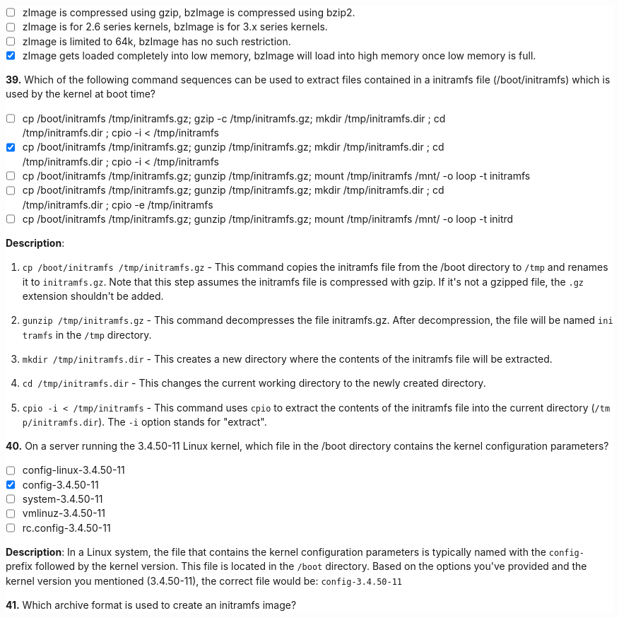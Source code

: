 * [ ] zImage is compressed using gzip, bzImage is compressed using bzip2.
* [ ] zImage is for 2.6 series kernels, bzImage is for 3.x series kernels.
* [ ] zImage is limited to 64k, bzImage has no such restriction.
* [x] zImage gets loaded completely into low memory, bzImage will load into high memory once low memory is full.

**39.** Which of the following command sequences can be used to extract files contained in a initramfs file (/boot/initramfs) which is used by the kernel at boot time?

* [ ] cp /boot/initramfs /tmp/initramfs.gz; gzip -c /tmp/initramfs.gz; mkdir /tmp/initramfs.dir ; cd\
  /tmp/initramfs.dir ; cpio -i < /tmp/initramfs
* [x] cp /boot/initramfs /tmp/initramfs.gz; gunzip /tmp/initramfs.gz; mkdir /tmp/initramfs.dir ; cd\
  /tmp/initramfs.dir ; cpio -i < /tmp/initramfs
* [ ] cp /boot/initramfs /tmp/initramfs.gz; gunzip /tmp/initramfs.gz; mount /tmp/initramfs /mnt/ -o loop -t initramfs
* [ ] cp /boot/initramfs /tmp/initramfs.gz; gunzip /tmp/initramfs.gz; mkdir /tmp/initramfs.dir ; cd\
  /tmp/initramfs.dir ; cpio -e /tmp/initramfs
* [ ] cp /boot/initramfs /tmp/initramfs.gz; gunzip /tmp/initramfs.gz; mount /tmp/initramfs /mnt/ -o loop -t initrd

**Description**:

1. `cp /boot/initramfs /tmp/initramfs.gz` - This command copies the initramfs file from the /boot directory to `/tmp` and renames it to `initramfs.gz`. Note that this step assumes the initramfs file is compressed with gzip. If it's not a gzipped file, the `.gz` extension shouldn't be added.

2. `gunzip /tmp/initramfs.gz` - This command decompresses the file initramfs.gz. After decompression, the file will be named `initramfs` in the `/tmp` directory.

3. `mkdir /tmp/initramfs.dir` - This creates a new directory where the contents of the initramfs file will be extracted.

4. `cd /tmp/initramfs.dir` - This changes the current working directory to the newly created directory.

5. `cpio -i < /tmp/initramfs` - This command uses `cpio` to extract the contents of the initramfs file into the current directory (`/tmp/initramfs.dir`). The `-i` option stands for "extract".

**40.** On a server running the 3.4.50-11 Linux kernel, which file in the /boot directory contains the kernel configuration parameters?

* [ ] config-linux-3.4.50-11
* [x] config-3.4.50-11
* [ ] system-3.4.50-11
* [ ] vmlinuz-3.4.50-11
* [ ] rc.config-3.4.50-11

**Description**: In a Linux system, the file that contains the kernel configuration parameters is typically named with the `config-` prefix followed by the kernel version. This file is located in the `/boot` directory. Based on the options you've provided and the kernel version you mentioned (3.4.50-11), the correct file would be: `config-3.4.50-11`

**41.** Which archive format is used to create an initramfs image?

